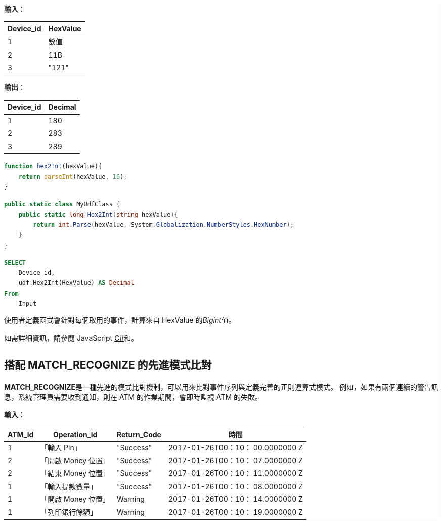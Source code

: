 **輸入**：

| Device_id | HexValue |
| --- | --- |
| 1 | 數值 |
| 2 | 11B |
| 3 | "121" |

**輸出**：

| Device_id | Decimal |
| --- | --- |
| 1 | 180 |
| 2 | 283 |
| 3 | 289 |

```JavaScript
function hex2Int(hexValue){
    return parseInt(hexValue, 16);
}
```

```C#
public static class MyUdfClass {
    public static long Hex2Int(string hexValue){
        return int.Parse(hexValue, System.Globalization.NumberStyles.HexNumber);
    }
}
```

```SQL
SELECT
    Device_id,
    udf.Hex2Int(HexValue) AS Decimal
From
    Input
```

使用者定義函式會針對每個取用的事件，計算來自 HexValue 的*Bigint*值。

如需詳細資訊，請[](/stream-analytics/stream-analytics-javascript-user-defined-functions)參閱 JavaScript [C#](/stream-analytics/stream-analytics-edge-csharp-udf)和。

## <a name="advanced-pattern-matching-with-match_recognize"></a>搭配 MATCH_RECOGNIZE 的先進模式比對

**MATCH_RECOGNIZE**是一種先進的模式比對機制，可以用來比對事件序列與定義完善的正則運算式模式。
例如，如果有兩個連續的警告訊息，系統管理員需要收到通知，則在 ATM 的作業期間，會即時監視 ATM 的失敗。

**輸入**：

| ATM_id | Operation_id | Return_Code | 時間 |
| --- | --- | --- | --- |
| 1 | 「輸入 Pin」 | "Success" | 2017-01-26T00：10： 00.0000000 Z |
| 2 | 「開啟 Money 位置」 | "Success" | 2017-01-26T00：10： 07.0000000 Z |
| 2 | 「結束 Money 位置」 | "Success" | 2017-01-26T00：10： 11.0000000 Z |
| 1 | 「輸入提款數量」 | "Success" | 2017-01-26T00：10： 08.0000000 Z |
| 1 | 「開啟 Money 位置」 | Warning | 2017-01-26T00：10： 14.0000000 Z |
| 1 | 「列印銀行餘額」 | Warning | 2017-01-26T00：10： 19.0000000 Z |
